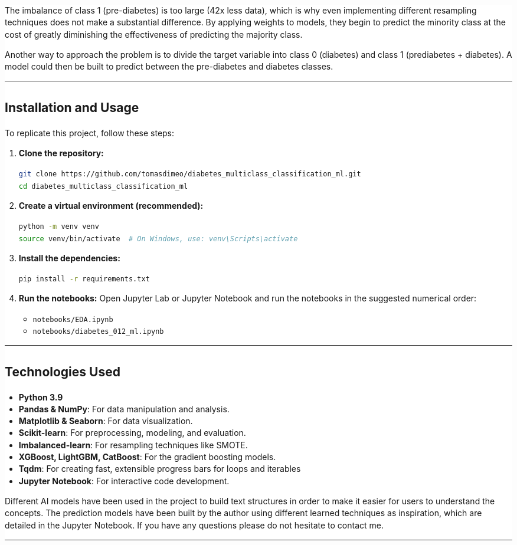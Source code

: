 The imbalance of class 1 (pre-diabetes) is too large (42x less data), which is why even implementing different resampling techniques does not make a substantial difference. By applying weights to models, they begin to predict the minority class at the cost of greatly diminishing the effectiveness of predicting the majority class.

Another way to approach the problem is to divide the target variable into class 0 (diabetes) and class 1 (prediabetes + diabetes). A model could then be built to predict between the pre-diabetes and diabetes classes.

---

## Installation and Usage

To replicate this project, follow these steps:

1.  **Clone the repository:**
    ```bash
    git clone https://github.com/tomasdimeo/diabetes_multiclass_classification_ml.git
    cd diabetes_multiclass_classification_ml
    ```

2.  **Create a virtual environment (recommended):**
    ```bash
    python -m venv venv
    source venv/bin/activate  # On Windows, use: venv\Scripts\activate
    ```

3.  **Install the dependencies:**
    ```bash
    pip install -r requirements.txt
    ```

4.  **Run the notebooks:**
    Open Jupyter Lab or Jupyter Notebook and run the notebooks in the suggested numerical order:
    *   `notebooks/EDA.ipynb`
    *   `notebooks/diabetes_012_ml.ipynb`

---

## Technologies Used

*   **Python 3.9**
*   **Pandas & NumPy**: For data manipulation and analysis.
*   **Matplotlib & Seaborn**: For data visualization.
*   **Scikit-learn**: For preprocessing, modeling, and evaluation.
*   **Imbalanced-learn**: For resampling techniques like SMOTE.
*   **XGBoost, LightGBM, CatBoost**: For the gradient boosting models.
*   **Tqdm**: For creating fast, extensible progress bars for loops and iterables
*   **Jupyter Notebook**: For interactive code development.

Different AI models have been used in the project to build text structures in order to make it easier for users to understand the concepts. The prediction models have been built by the author using different learned techniques as inspiration, which are detailed in the Jupyter Notebook. If you have any questions please do not hesitate to contact me.

---